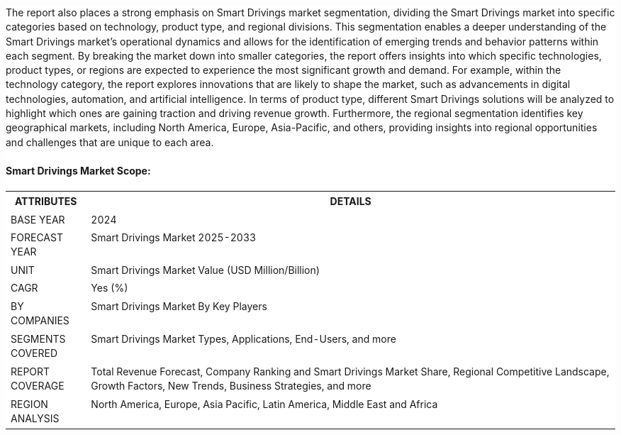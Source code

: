 The report also places a strong emphasis on Smart Drivings market segmentation, dividing the Smart Drivings market into specific categories based on technology, product type, and regional divisions. This segmentation enables a deeper understanding of the Smart Drivings market’s operational dynamics and allows for the identification of emerging trends and behavior patterns within each segment. By breaking the market down into smaller categories, the report offers insights into which specific technologies, product types, or regions are expected to experience the most significant growth and demand. For example, within the technology category, the report explores innovations that are likely to shape the market, such as advancements in digital technologies, automation, and artificial intelligence. In terms of product type, different Smart Drivings solutions will be analyzed to highlight which ones are gaining traction and driving revenue growth. Furthermore, the regional segmentation identifies key geographical markets, including North America, Europe, Asia-Pacific, and others, providing insights into regional opportunities and challenges that are unique to each area.

<h4>Smart Drivings Market Scope:</h4>
<table>
<tr>
<th>ATTRIBUTES</th>
<th>DETAILS</th>
</tr>
<tr>
<td>BASE YEAR</td>
<td>2024</td>
</tr>
<tr>
<td>FORECAST YEAR</td>
<td>Smart Drivings Market 2025-2033</td>
</tr>
<tr>
<td>UNIT</td>
<td>Smart Drivings Market Value (USD Million/Billion)</td>
<tr>
<td>CAGR</td>
<td>Yes (%)</td>
</tr>
</tr>
<tr>
<td>BY COMPANIES</td>
<td>Smart Drivings Market By Key Players</td>
</tr>
<tr>
<td>SEGMENTS COVERED</td>
<td>Smart Drivings Market Types, Applications, End-Users, and more</td>
</tr>
<tr>
<td>REPORT COVERAGE</td>
<td>Total Revenue Forecast, Company Ranking and Smart Drivings Market Share, Regional Competitive Landscape, Growth Factors, New Trends, Business Strategies, and more</td>
</tr>
<tr>
<td>REGION ANALYSIS</td>
<td>North America, Europe, Asia Pacific, Latin America, Middle East and Africa</td>
</tr>
</table>
